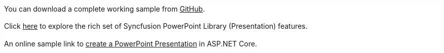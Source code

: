 You can download a complete working sample from [GitHub](https://github.com/SyncfusionExamples/PowerPoint-Examples/tree/master/PPTX-to-PDF-conversion/Convert-PowerPoint-presentation-to-PDF/Azure/Azure_App_Service).

Click [here](https://www.syncfusion.com/document-processing/powerpoint-framework/net-core) to explore the rich set of Syncfusion PowerPoint Library (Presentation) features. 

An online sample link to [create a PowerPoint Presentation](https://ej2.syncfusion.com/aspnetcore/PowerPoint/Default#/material3) in ASP.NET Core.
